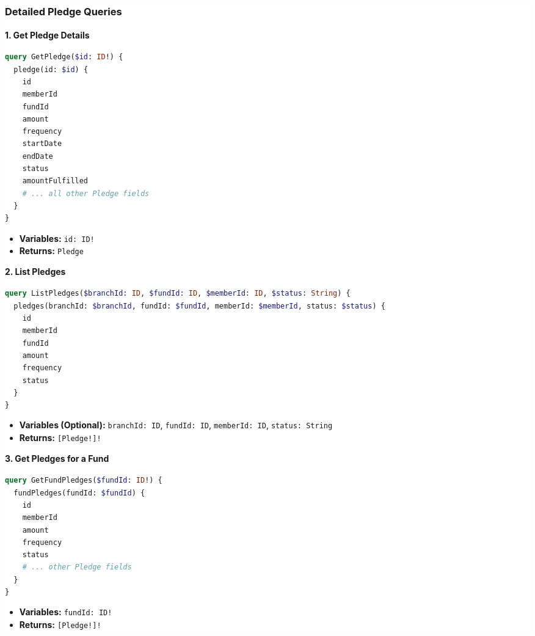 ### Detailed Pledge Queries

**1. Get Pledge Details**

```graphql
query GetPledge($id: ID!) {
  pledge(id: $id) {
    id
    memberId
    fundId
    amount
    frequency
    startDate
    endDate
    status
    amountFulfilled
    # ... all other Pledge fields
  }
}
```
*   **Variables:** `id: ID!`
*   **Returns:** `Pledge`

**2. List Pledges**

```graphql
query ListPledges($branchId: ID, $fundId: ID, $memberId: ID, $status: String) {
  pledges(branchId: $branchId, fundId: $fundId, memberId: $memberId, status: $status) {
    id
    memberId
    fundId
    amount
    frequency
    status
  }
}
```
*   **Variables (Optional):** `branchId: ID`, `fundId: ID`, `memberId: ID`, `status: String`
*   **Returns:** `[Pledge!]!`

**3. Get Pledges for a Fund**

```graphql
query GetFundPledges($fundId: ID!) {
  fundPledges(fundId: $fundId) {
    id
    memberId
    amount
    frequency
    status
    # ... other Pledge fields
  }
}
```
*   **Variables:** `fundId: ID!`
*   **Returns:** `[Pledge!]!`
